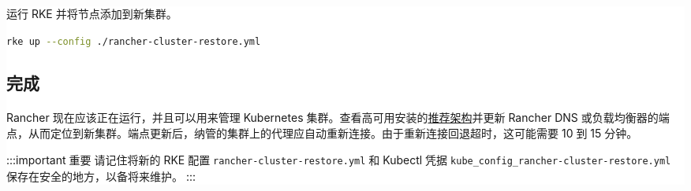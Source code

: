 
运行 RKE 并将节点添加到新集群。

```bash
rke up --config ./rancher-cluster-restore.yml
```

## 完成

Rancher 现在应该正在运行，并且可以用来管理 Kubernetes 集群。查看高可用安装的[推荐架构](/docs/rancher2/installation/install-rancher-on-k8s/)并更新 Rancher DNS 或负载均衡器的端点，从而定位到新集群。端点更新后，纳管的集群上的代理应自动重新连接。由于重新连接回退超时，这可能需要 10 到 15 分钟。

:::important 重要
请记住将新的 RKE 配置 `rancher-cluster-restore.yml` 和 Kubectl 凭据 `kube_config_rancher-cluster-restore.yml` 保存在安全的地方，以备将来维护。
:::
